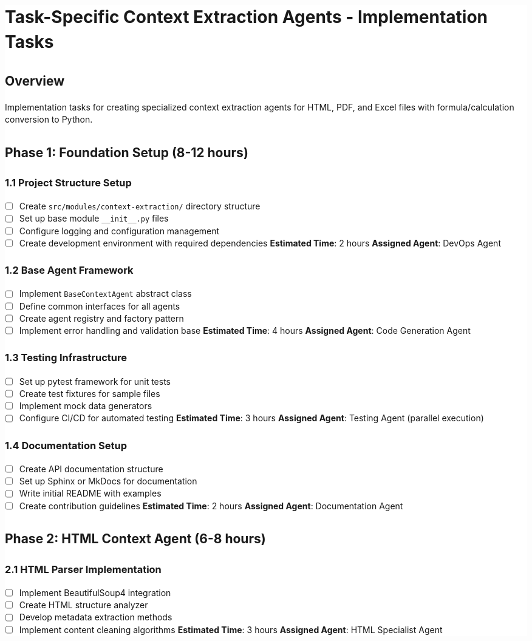 # Task-Specific Context Extraction Agents - Implementation Tasks

## Overview
Implementation tasks for creating specialized context extraction agents for HTML, PDF, and Excel files with formula/calculation conversion to Python.

## Phase 1: Foundation Setup (8-12 hours)

### 1.1 Project Structure Setup
- [ ] Create `src/modules/context-extraction/` directory structure
- [ ] Set up base module `__init__.py` files
- [ ] Configure logging and configuration management
- [ ] Create development environment with required dependencies
**Estimated Time**: 2 hours
**Assigned Agent**: DevOps Agent

### 1.2 Base Agent Framework
- [ ] Implement `BaseContextAgent` abstract class
- [ ] Define common interfaces for all agents
- [ ] Create agent registry and factory pattern
- [ ] Implement error handling and validation base
**Estimated Time**: 4 hours
**Assigned Agent**: Code Generation Agent

### 1.3 Testing Infrastructure
- [ ] Set up pytest framework for unit tests
- [ ] Create test fixtures for sample files
- [ ] Implement mock data generators
- [ ] Configure CI/CD for automated testing
**Estimated Time**: 3 hours
**Assigned Agent**: Testing Agent (parallel execution)

### 1.4 Documentation Setup
- [ ] Create API documentation structure
- [ ] Set up Sphinx or MkDocs for documentation
- [ ] Write initial README with examples
- [ ] Create contribution guidelines
**Estimated Time**: 2 hours
**Assigned Agent**: Documentation Agent

## Phase 2: HTML Context Agent (6-8 hours)

### 2.1 HTML Parser Implementation
- [ ] Implement BeautifulSoup4 integration
- [ ] Create HTML structure analyzer
- [ ] Develop metadata extraction methods
- [ ] Implement content cleaning algorithms
**Estimated Time**: 3 hours
**Assigned Agent**: HTML Specialist Agent
